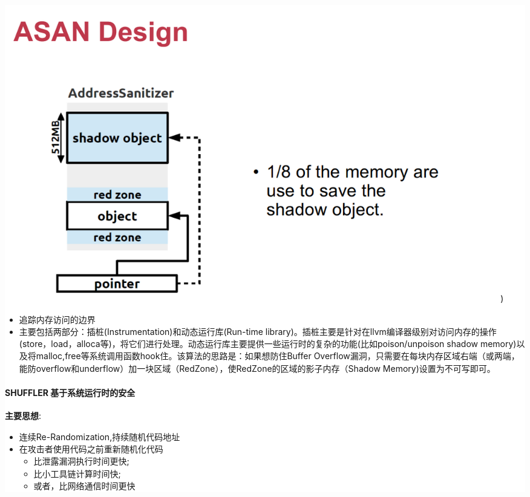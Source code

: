 <img src="images/13-14/QQ截图20220112134932.png" style="zoom: 80%;">)
- 追踪内存访问的边界
- 主要包括两部分：插桩(Instrumentation)和动态运行库(Run-time library)。插桩主要是针对在llvm编译器级别对访问内存的操作(store，load，alloca等)，将它们进行处理。动态运行库主要提供一些运行时的复杂的功能(比如poison/unpoison shadow memory)以及将malloc,free等系统调用函数hook住。该算法的思路是：如果想防住Buffer Overflow漏洞，只需要在每块内存区域右端（或两端，能防overflow和underflow）加一块区域（RedZone），使RedZone的区域的影子内存（Shadow Memory)设置为不可写即可。

#### SHUFFLER 基于系统运行时的安全
**主要思想**:
- 连续Re-Randomization,持续随机代码地址
- 在攻击者使用代码之前重新随机化代码
  - 比泄露漏洞执行时间更快;
  - 比小工具链计算时间快;
  - 或者，比网络通信时间更快
